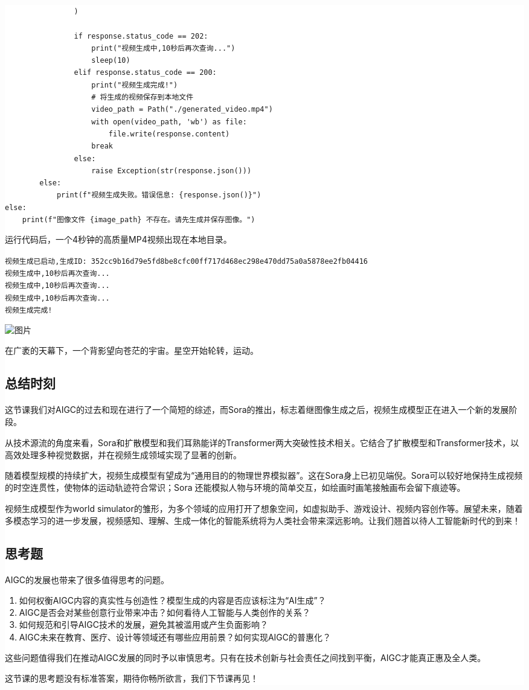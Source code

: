 ```plain
                )

                if response.status_code == 202:
                    print("视频生成中,10秒后再次查询...")
                    sleep(10)
                elif response.status_code == 200:
                    print("视频生成完成!")
                    # 将生成的视频保存到本地文件
                    video_path = Path("./generated_video.mp4")
                    with open(video_path, 'wb') as file:
                        file.write(response.content)
                    break
                else:
                    raise Exception(str(response.json()))
        else:
            print(f"视频生成失败。错误信息: {response.json()}")
else:
    print(f"图像文件 {image_path} 不存在。请先生成并保存图像。")

```

运行代码后，一个4秒钟的高质量MP4视频出现在本地目录。

```plain
视频生成已启动,生成ID: 352cc9b16d79e5fd8be8cfc00ff717d468ec298e470dd75a0a5878ee2fb04416
视频生成中,10秒后再次查询...
视频生成中,10秒后再次查询...
视频生成中,10秒后再次查询...
视频生成完成!

```

![图片](https://static001.geekbang.org/resource/image/30/c2/3029d32d23a77f12e842d31e1aa265c2.png?wh=1217x766)

在广袤的天幕下，一个背影望向苍茫的宇宙。星空开始轮转，运动。

## 总结时刻

这节课我们对AIGC的过去和现在进行了一个简短的综述，而Sora的推出，标志着继图像生成之后，视频生成模型正在进入一个新的发展阶段。

从技术源流的角度来看，Sora和扩散模型和我们耳熟能详的Transformer两大突破性技术相关。它结合了扩散模型和Transformer技术，以高效处理多种视觉数据，并在视频生成领域实现了显著的创新。

随着模型规模的持续扩大，视频生成模型有望成为“通用目的的物理世界模拟器”。这在Sora身上已初见端倪。Sora可以较好地保持生成视频的时空连贯性，使物体的运动轨迹符合常识；Sora 还能模拟人物与环境的简单交互，如绘画时画笔接触画布会留下痕迹等。

视频生成模型作为world simulator的雏形，为多个领域的应用打开了想象空间，如虚拟助手、游戏设计、视频内容创作等。展望未来，随着多模态学习的进一步发展，视频感知、理解、生成一体化的智能系统将为人类社会带来深远影响。让我们翘首以待人工智能新时代的到来！

## 思考题

AIGC的发展也带来了很多值得思考的问题。

1. 如何权衡AIGC内容的真实性与创造性？模型生成的内容是否应该标注为“AI生成”？
2. AIGC是否会对某些创意行业带来冲击？如何看待人工智能与人类创作的关系？
3. 如何规范和引导AIGC技术的发展，避免其被滥用或产生负面影响？
4. AIGC未来在教育、医疗、设计等领域还有哪些应用前景？如何实现AIGC的普惠化？

这些问题值得我们在推动AIGC发展的同时予以审慎思考。只有在技术创新与社会责任之间找到平衡，AIGC才能真正惠及全人类。

这节课的思考题没有标准答案，期待你畅所欲言，我们下节课再见！